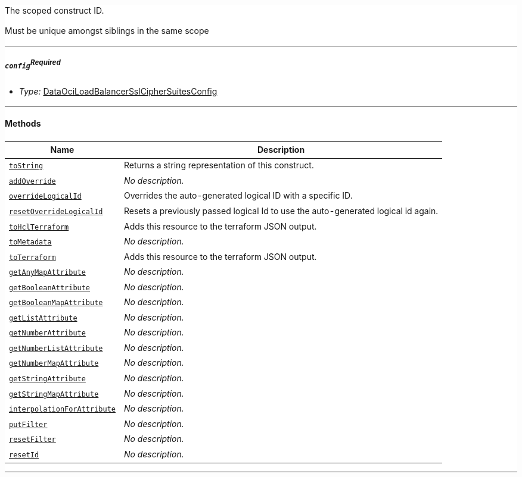 The scoped construct ID.

Must be unique amongst siblings in the same scope

---

##### `config`<sup>Required</sup> <a name="config" id="rhizo-co-terraform-provider-oci.dataOciLoadBalancerSslCipherSuites.DataOciLoadBalancerSslCipherSuites.Initializer.parameter.config"></a>

- *Type:* <a href="#rhizo-co-terraform-provider-oci.dataOciLoadBalancerSslCipherSuites.DataOciLoadBalancerSslCipherSuitesConfig">DataOciLoadBalancerSslCipherSuitesConfig</a>

---

#### Methods <a name="Methods" id="Methods"></a>

| **Name** | **Description** |
| --- | --- |
| <code><a href="#rhizo-co-terraform-provider-oci.dataOciLoadBalancerSslCipherSuites.DataOciLoadBalancerSslCipherSuites.toString">toString</a></code> | Returns a string representation of this construct. |
| <code><a href="#rhizo-co-terraform-provider-oci.dataOciLoadBalancerSslCipherSuites.DataOciLoadBalancerSslCipherSuites.addOverride">addOverride</a></code> | *No description.* |
| <code><a href="#rhizo-co-terraform-provider-oci.dataOciLoadBalancerSslCipherSuites.DataOciLoadBalancerSslCipherSuites.overrideLogicalId">overrideLogicalId</a></code> | Overrides the auto-generated logical ID with a specific ID. |
| <code><a href="#rhizo-co-terraform-provider-oci.dataOciLoadBalancerSslCipherSuites.DataOciLoadBalancerSslCipherSuites.resetOverrideLogicalId">resetOverrideLogicalId</a></code> | Resets a previously passed logical Id to use the auto-generated logical id again. |
| <code><a href="#rhizo-co-terraform-provider-oci.dataOciLoadBalancerSslCipherSuites.DataOciLoadBalancerSslCipherSuites.toHclTerraform">toHclTerraform</a></code> | Adds this resource to the terraform JSON output. |
| <code><a href="#rhizo-co-terraform-provider-oci.dataOciLoadBalancerSslCipherSuites.DataOciLoadBalancerSslCipherSuites.toMetadata">toMetadata</a></code> | *No description.* |
| <code><a href="#rhizo-co-terraform-provider-oci.dataOciLoadBalancerSslCipherSuites.DataOciLoadBalancerSslCipherSuites.toTerraform">toTerraform</a></code> | Adds this resource to the terraform JSON output. |
| <code><a href="#rhizo-co-terraform-provider-oci.dataOciLoadBalancerSslCipherSuites.DataOciLoadBalancerSslCipherSuites.getAnyMapAttribute">getAnyMapAttribute</a></code> | *No description.* |
| <code><a href="#rhizo-co-terraform-provider-oci.dataOciLoadBalancerSslCipherSuites.DataOciLoadBalancerSslCipherSuites.getBooleanAttribute">getBooleanAttribute</a></code> | *No description.* |
| <code><a href="#rhizo-co-terraform-provider-oci.dataOciLoadBalancerSslCipherSuites.DataOciLoadBalancerSslCipherSuites.getBooleanMapAttribute">getBooleanMapAttribute</a></code> | *No description.* |
| <code><a href="#rhizo-co-terraform-provider-oci.dataOciLoadBalancerSslCipherSuites.DataOciLoadBalancerSslCipherSuites.getListAttribute">getListAttribute</a></code> | *No description.* |
| <code><a href="#rhizo-co-terraform-provider-oci.dataOciLoadBalancerSslCipherSuites.DataOciLoadBalancerSslCipherSuites.getNumberAttribute">getNumberAttribute</a></code> | *No description.* |
| <code><a href="#rhizo-co-terraform-provider-oci.dataOciLoadBalancerSslCipherSuites.DataOciLoadBalancerSslCipherSuites.getNumberListAttribute">getNumberListAttribute</a></code> | *No description.* |
| <code><a href="#rhizo-co-terraform-provider-oci.dataOciLoadBalancerSslCipherSuites.DataOciLoadBalancerSslCipherSuites.getNumberMapAttribute">getNumberMapAttribute</a></code> | *No description.* |
| <code><a href="#rhizo-co-terraform-provider-oci.dataOciLoadBalancerSslCipherSuites.DataOciLoadBalancerSslCipherSuites.getStringAttribute">getStringAttribute</a></code> | *No description.* |
| <code><a href="#rhizo-co-terraform-provider-oci.dataOciLoadBalancerSslCipherSuites.DataOciLoadBalancerSslCipherSuites.getStringMapAttribute">getStringMapAttribute</a></code> | *No description.* |
| <code><a href="#rhizo-co-terraform-provider-oci.dataOciLoadBalancerSslCipherSuites.DataOciLoadBalancerSslCipherSuites.interpolationForAttribute">interpolationForAttribute</a></code> | *No description.* |
| <code><a href="#rhizo-co-terraform-provider-oci.dataOciLoadBalancerSslCipherSuites.DataOciLoadBalancerSslCipherSuites.putFilter">putFilter</a></code> | *No description.* |
| <code><a href="#rhizo-co-terraform-provider-oci.dataOciLoadBalancerSslCipherSuites.DataOciLoadBalancerSslCipherSuites.resetFilter">resetFilter</a></code> | *No description.* |
| <code><a href="#rhizo-co-terraform-provider-oci.dataOciLoadBalancerSslCipherSuites.DataOciLoadBalancerSslCipherSuites.resetId">resetId</a></code> | *No description.* |

---